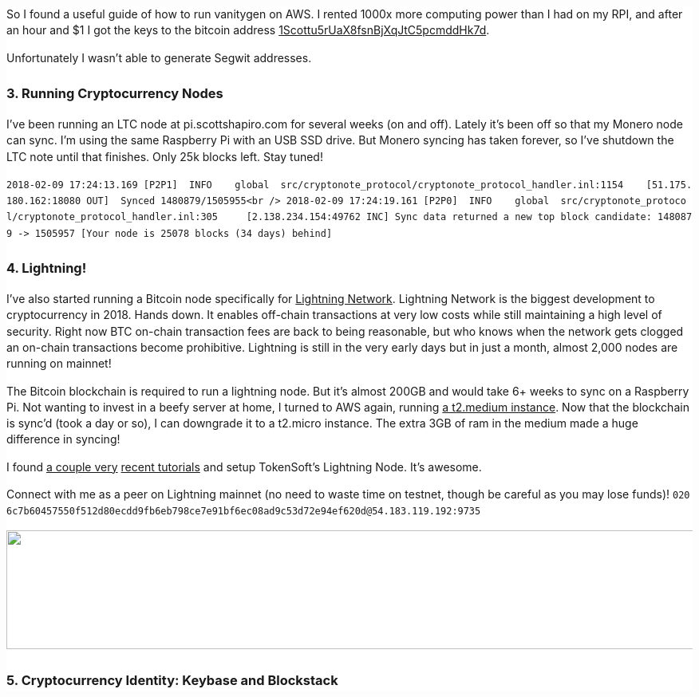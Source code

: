 

So I found a useful guide of how to run vanitygen on AWS. I rented 1000x more computing power than I had on my RPI, and after an hour and $1 I got the keys to the bitcoin address [1Scottu5rUaX8fsnBjXqJtC5pcmddHk7d](https://btc-bitcore3.trezor.io/address/1Scottu5rUaX8fsnBjXqJtC5pcmddHk7d).

Unfortunately I wasn&#8217;t able to generate Segwit addresses.

### 3. Running Cryptocurrency Nodes

I&#8217;ve been running an LTC node at pi.scottshapiro.com for several weeks (on and off). Lately it&#8217;s been off so that my Monero node can sync. I&#8217;m using the same Raspberry Pi with an USB SSD drive. But Monero syncing has taken forever, so I&#8217;ve shutdown the LTC note until that finishes. Only 25k blocks left. Stay tuned!

`2018-02-09 17:24:13.169 [P2P1]  INFO    global  src/cryptonote_protocol/cryptonote_protocol_handler.inl:1154    [51.175.180.162:18080 OUT]  Synced 1480879/1505955<br />
2018-02-09 17:24:19.161 [P2P0]  INFO    global  src/cryptonote_protocol/cryptonote_protocol_handler.inl:305     [2.138.234.154:49762 INC] Sync data returned a new top block candidate: 1480879 -> 1505957 [Your node is 25078 blocks (34 days) behind]`

### 4. Lightning!

I&#8217;ve also started running a Bitcoin node specifically for [Lightning Network](https://lightning.network). Lightning Network is the biggest development to cryptocurrency in 2018. Hands down. It enables off-chain transactions at very low costs while still maintaining a high level of security. Right now BTC on-chain transaction fees are back to being reasonable, but who knows when the network gets clogged an on-chain transactions become prohibitive. Lightning is still in the very early days but in just a month, almost 2,000 nodes are running on mainnet!

The Bitcoin blockchain is required to run a lightning node. But it&#8217;s almost 200GB and would take 6+ weeks to sync on a Raspberry Pi. Not wanting to invest in a beefy server at home, I turned to AWS again, running [a t2.medium instance](https://aws.amazon.com/ec2/instance-types/). Now that the blockchain is sync&#8217;d (took a day or so), I can downgrade it to a t2.micro instance. The extra 3GB of ram in the medium made a huge difference in syncing!

I found [a couple very](https://medium.com/@dougvk/run-your-own-mainnet-lightning-node-2d2eab628a8b) [recent tutorials](https://medium.com/tokensoft/tokensoft-lightning-node-how-to-connect-for-free-62b9aaec18b8) and setup TokenSoft&#8217;s Lightning Node. It&#8217;s awesome.

Connect with me as a peer on Lightning mainnet (no need to waste time on testnet, though be careful as you may lose funds)! `0206c7b60457550f512d80ecdd9fb6eb798ce7e91bf6ec08ad9c53d72e94ef620d@54.183.119.192:9735`

<img src="/wp-content/uploads/2018/02/Screen-Shot-2018-02-09-at-8.22.09-AM-1024x149.png" alt="" width="1024" height="149" class="alignnone size-large wp-image-385" srcset="/wp-content/uploads/2018/02/Screen-Shot-2018-02-09-at-8.22.09-AM-1024x149.png 1024w, /wp-content/uploads/2018/02/Screen-Shot-2018-02-09-at-8.22.09-AM-300x44.png 300w, /wp-content/uploads/2018/02/Screen-Shot-2018-02-09-at-8.22.09-AM-768x111.png 768w, /wp-content/uploads/2018/02/Screen-Shot-2018-02-09-at-8.22.09-AM.png 1186w" sizes="(max-width: 1024px) 100vw, 1024px" /> 

### 5. Cryptocurrency Identity: Keybase and Blockstack
